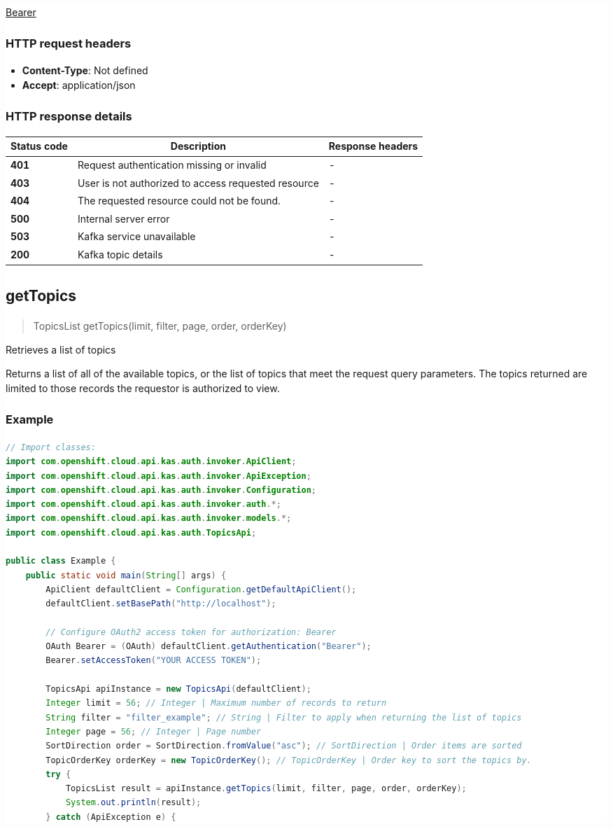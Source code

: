 [Bearer](../README.md#Bearer)

### HTTP request headers

- **Content-Type**: Not defined
- **Accept**: application/json


### HTTP response details
| Status code | Description | Response headers |
|-------------|-------------|------------------|
| **401** | Request authentication missing or invalid |  -  |
| **403** | User is not authorized to access requested resource |  -  |
| **404** | The requested resource could not be found. |  -  |
| **500** | Internal server error |  -  |
| **503** | Kafka service unavailable |  -  |
| **200** | Kafka topic details |  -  |


## getTopics

> TopicsList getTopics(limit, filter, page, order, orderKey)

Retrieves a list of topics

Returns a list of all of the available topics, or the list of topics that meet the request query parameters. The topics returned are limited to those records the requestor is authorized to view.

### Example

```java
// Import classes:
import com.openshift.cloud.api.kas.auth.invoker.ApiClient;
import com.openshift.cloud.api.kas.auth.invoker.ApiException;
import com.openshift.cloud.api.kas.auth.invoker.Configuration;
import com.openshift.cloud.api.kas.auth.invoker.auth.*;
import com.openshift.cloud.api.kas.auth.invoker.models.*;
import com.openshift.cloud.api.kas.auth.TopicsApi;

public class Example {
    public static void main(String[] args) {
        ApiClient defaultClient = Configuration.getDefaultApiClient();
        defaultClient.setBasePath("http://localhost");
        
        // Configure OAuth2 access token for authorization: Bearer
        OAuth Bearer = (OAuth) defaultClient.getAuthentication("Bearer");
        Bearer.setAccessToken("YOUR ACCESS TOKEN");

        TopicsApi apiInstance = new TopicsApi(defaultClient);
        Integer limit = 56; // Integer | Maximum number of records to return
        String filter = "filter_example"; // String | Filter to apply when returning the list of topics
        Integer page = 56; // Integer | Page number
        SortDirection order = SortDirection.fromValue("asc"); // SortDirection | Order items are sorted
        TopicOrderKey orderKey = new TopicOrderKey(); // TopicOrderKey | Order key to sort the topics by.
        try {
            TopicsList result = apiInstance.getTopics(limit, filter, page, order, orderKey);
            System.out.println(result);
        } catch (ApiException e) {
```